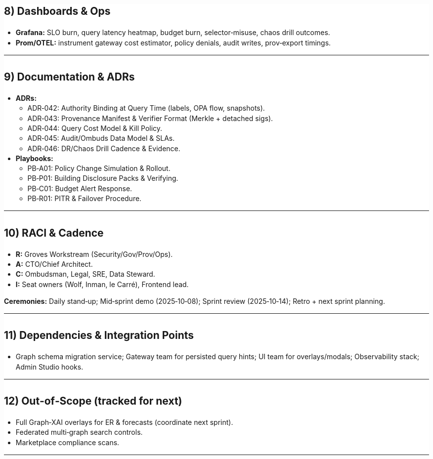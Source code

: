 
## 8) Dashboards & Ops

- **Grafana:** SLO burn, query latency heatmap, budget burn, selector‑misuse, chaos drill outcomes.
- **Prom/OTEL:** instrument gateway cost estimator, policy denials, audit writes, prov‑export timings.

---

## 9) Documentation & ADRs

- **ADRs:**
  - ADR‑042: Authority Binding at Query Time (labels, OPA flow, snapshots).
  - ADR‑043: Provenance Manifest & Verifier Format (Merkle + detached sigs).
  - ADR‑044: Query Cost Model & Kill Policy.
  - ADR‑045: Audit/Ombuds Data Model & SLAs.
  - ADR‑046: DR/Chaos Drill Cadence & Evidence.
- **Playbooks:**
  - PB‑A01: Policy Change Simulation & Rollout.
  - PB‑P01: Building Disclosure Packs & Verifying.
  - PB‑C01: Budget Alert Response.
  - PB‑R01: PITR & Failover Procedure.

---

## 10) RACI & Cadence

- **R:** Groves Workstream (Security/Gov/Prov/Ops).
- **A:** CTO/Chief Architect.
- **C:** Ombudsman, Legal, SRE, Data Steward.
- **I:** Seat owners (Wolf, Inman, le Carré), Frontend lead.

**Ceremonies:** Daily stand‑up; Mid‑sprint demo (2025‑10‑08); Sprint review (2025‑10‑14); Retro + next sprint planning.

---

## 11) Dependencies & Integration Points

- Graph schema migration service; Gateway team for persisted query hints; UI team for overlays/modals; Observability stack; Admin Studio hooks.

---

## 12) Out‑of‑Scope (tracked for next)

- Full Graph‑XAI overlays for ER & forecasts (coordinate next sprint).
- Federated multi‑graph search controls.
- Marketplace compliance scans.

---
